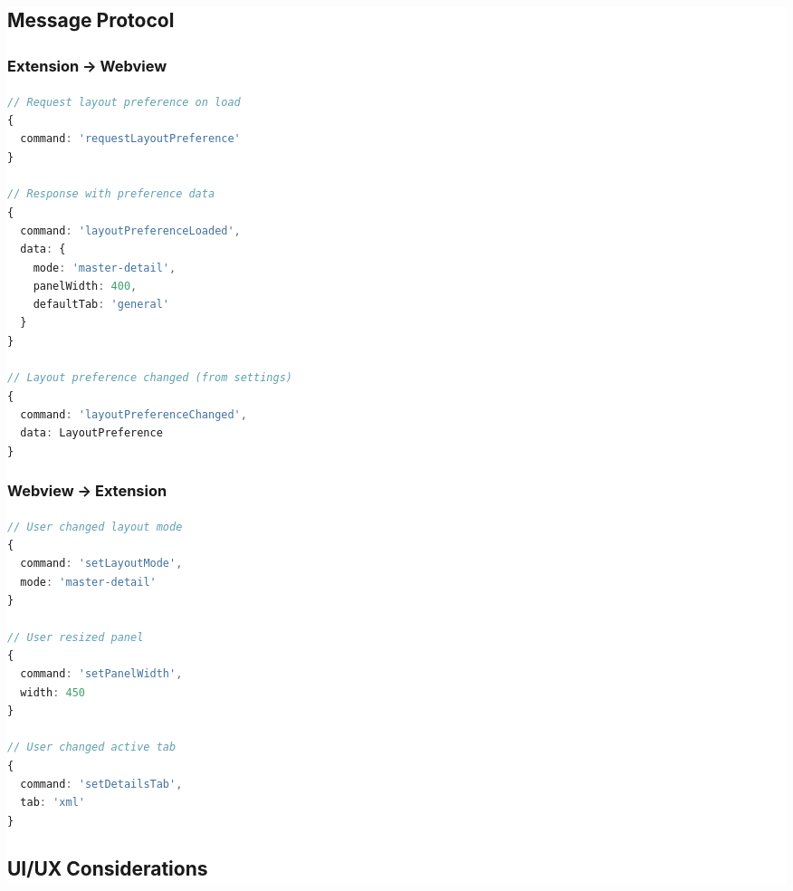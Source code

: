 ## Message Protocol

### Extension → Webview

```typescript
// Request layout preference on load
{
  command: 'requestLayoutPreference'
}

// Response with preference data
{
  command: 'layoutPreferenceLoaded',
  data: {
    mode: 'master-detail',
    panelWidth: 400,
    defaultTab: 'general'
  }
}

// Layout preference changed (from settings)
{
  command: 'layoutPreferenceChanged',
  data: LayoutPreference
}
```

### Webview → Extension

```typescript
// User changed layout mode
{
  command: 'setLayoutMode',
  mode: 'master-detail'
}

// User resized panel
{
  command: 'setPanelWidth',
  width: 450
}

// User changed active tab
{
  command: 'setDetailsTab',
  tab: 'xml'
}
```

## UI/UX Considerations
